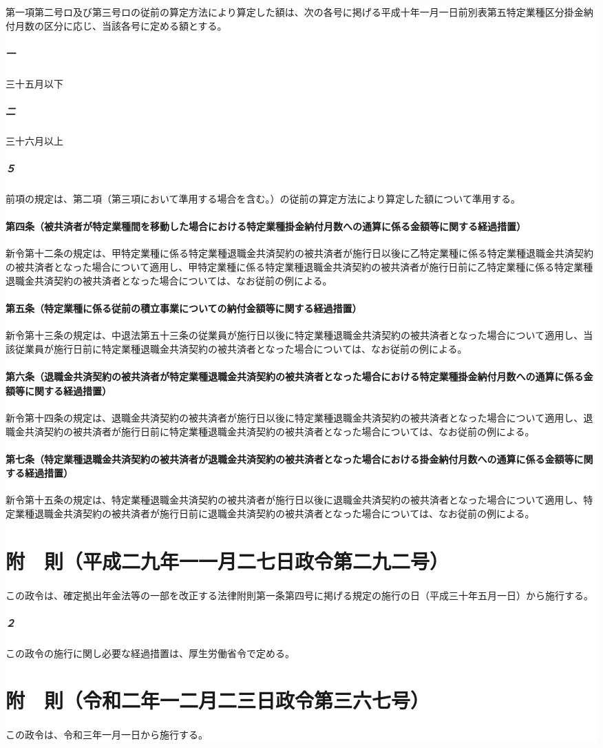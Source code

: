 第一項第二号ロ及び第三号ロの従前の算定方法により算定した額は、次の各号に掲げる平成十年一月一日前別表第五特定業種区分掛金納付月数の区分に応じ、当該各号に定める額とする。
##### 一
三十五月以下
##### 二
三十六月以上
##### ５
前項の規定は、第二項（第三項において準用する場合を含む。）の従前の算定方法により算定した額について準用する。
#### 第四条（被共済者が特定業種間を移動した場合における特定業種掛金納付月数への通算に係る金額等に関する経過措置）
新令第十二条の規定は、甲特定業種に係る特定業種退職金共済契約の被共済者が施行日以後に乙特定業種に係る特定業種退職金共済契約の被共済者となった場合について適用し、甲特定業種に係る特定業種退職金共済契約の被共済者が施行日前に乙特定業種に係る特定業種退職金共済契約の被共済者となった場合については、なお従前の例による。
#### 第五条（特定業種に係る従前の積立事業についての納付金額等に関する経過措置）
新令第十三条の規定は、中退法第五十三条の従業員が施行日以後に特定業種退職金共済契約の被共済者となった場合について適用し、当該従業員が施行日前に特定業種退職金共済契約の被共済者となった場合については、なお従前の例による。
#### 第六条（退職金共済契約の被共済者が特定業種退職金共済契約の被共済者となった場合における特定業種掛金納付月数への通算に係る金額等に関する経過措置）
新令第十四条の規定は、退職金共済契約の被共済者が施行日以後に特定業種退職金共済契約の被共済者となった場合について適用し、退職金共済契約の被共済者が施行日前に特定業種退職金共済契約の被共済者となった場合については、なお従前の例による。
#### 第七条（特定業種退職金共済契約の被共済者が退職金共済契約の被共済者となった場合における掛金納付月数への通算に係る金額等に関する経過措置）
新令第十五条の規定は、特定業種退職金共済契約の被共済者が施行日以後に退職金共済契約の被共済者となった場合について適用し、特定業種退職金共済契約の被共済者が施行日前に退職金共済契約の被共済者となった場合については、なお従前の例による。
# 附　則（平成二九年一一月二七日政令第二九二号）
この政令は、確定拠出年金法等の一部を改正する法律附則第一条第四号に掲げる規定の施行の日（平成三十年五月一日）から施行する。
##### ２
この政令の施行に関し必要な経過措置は、厚生労働省令で定める。
# 附　則（令和二年一二月二三日政令第三六七号）
この政令は、令和三年一月一日から施行する。
